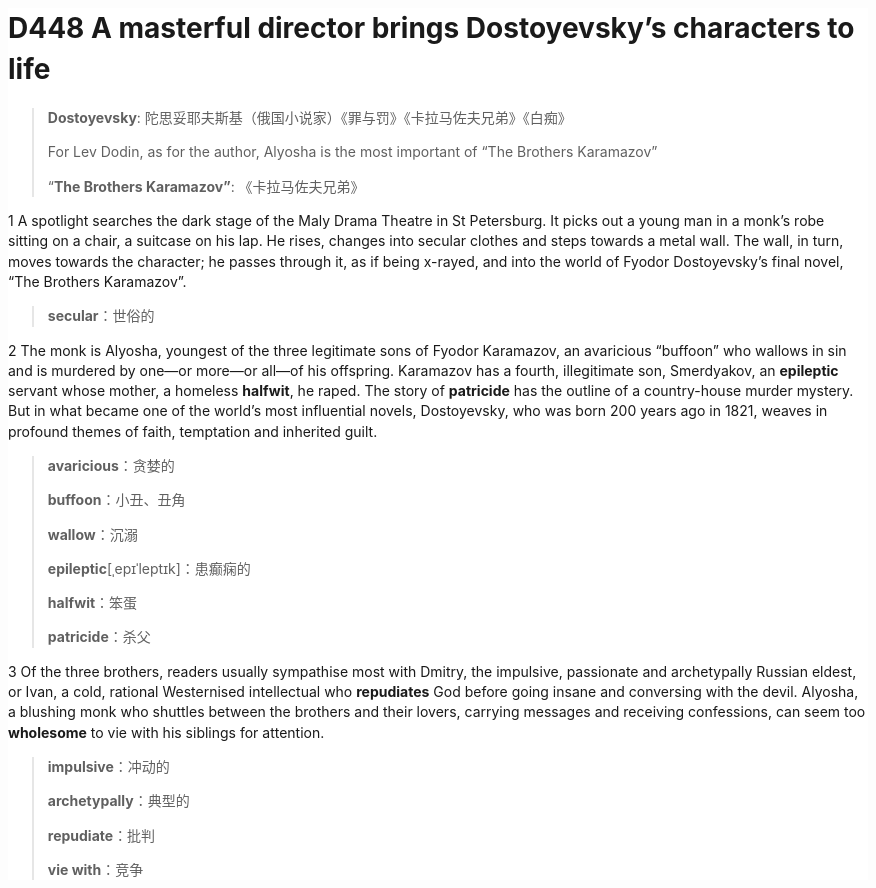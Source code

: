 # D448 A masterful director brings Dostoyevsky’s characters to life
> **Dostoyevsky**: 陀思妥耶夫斯基（俄国小说家）《罪与罚》《卡拉马佐夫兄弟》《白痴》
 > 
> For Lev Dodin, as for the author, Alyosha is the most important of “The Brothers Karamazov”
 > 
> “**The Brothers Karamazov”**: 《卡拉马佐夫兄弟》
 > 

1 A spotlight searches the dark stage of the Maly Drama Theatre in St Petersburg. It picks out a young man in a monk’s robe sitting on a chair, a suitcase on his lap. He rises, changes into secular clothes and steps towards a metal wall. The wall, in turn, moves towards the character; he passes through it, as if being x-rayed, and into the world of Fyodor Dostoyevsky’s final novel, “The Brothers Karamazov”.

> **secular**：世俗的
>

2 The monk is Alyosha, youngest of the three legitimate sons of Fyodor Karamazov, an avaricious “buffoon” who wallows in sin and is murdered by one—or more—or all—of his offspring. Karamazov has a fourth, illegitimate son, Smerdyakov, an **epileptic** servant whose mother, a homeless **halfwit**, he raped. The story of **patricide** has the outline of a country-house murder mystery. But in what became one of the world’s most influential novels, Dostoyevsky, who was born 200 years ago in 1821, weaves in profound themes of faith, temptation and inherited guilt.

> **avaricious**：贪婪的
>
> **buffoon**：小丑、丑角
>
> **wallow**：沉溺
>
> **epileptic**[ˌepɪˈleptɪk]：患癫痫的
>
> **halfwit**：笨蛋
>
> **patricide**：杀父
>

3 Of the three brothers, readers usually sympathise most with Dmitry, the impulsive, passionate and archetypally Russian eldest, or Ivan, a cold, rational Westernised intellectual who **repudiates** God before going insane and conversing with the devil. Alyosha, a blushing monk who shuttles between the brothers and their lovers, carrying messages and receiving confessions, can seem too **wholesome** to vie with his siblings for attention.

> **impulsive**：冲动的
>
> **archetypally**：典型的
>
> **repudiate**：批判
>
> **vie with**：竞争
>
